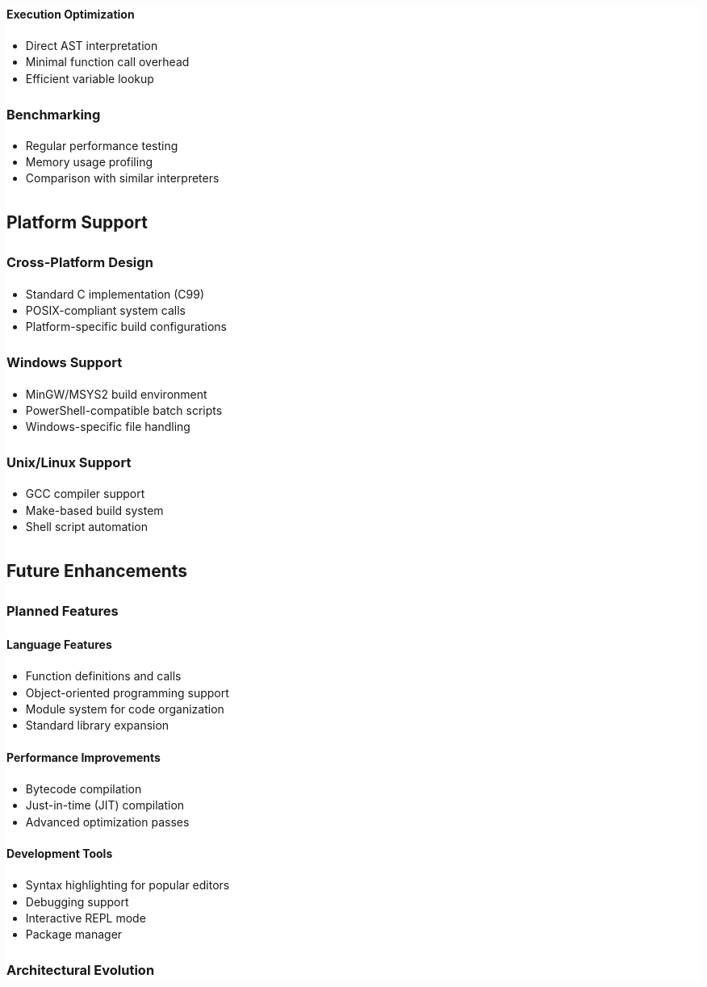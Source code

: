#### Execution Optimization
- Direct AST interpretation
- Minimal function call overhead
- Efficient variable lookup

### Benchmarking
- Regular performance testing
- Memory usage profiling
- Comparison with similar interpreters

## Platform Support

### Cross-Platform Design
- Standard C implementation (C99)
- POSIX-compliant system calls
- Platform-specific build configurations

### Windows Support
- MinGW/MSYS2 build environment
- PowerShell-compatible batch scripts
- Windows-specific file handling

### Unix/Linux Support
- GCC compiler support
- Make-based build system
- Shell script automation

## Future Enhancements

### Planned Features

#### Language Features
- Function definitions and calls
- Object-oriented programming support
- Module system for code organization
- Standard library expansion

#### Performance Improvements
- Bytecode compilation
- Just-in-time (JIT) compilation
- Advanced optimization passes

#### Development Tools
- Syntax highlighting for popular editors
- Debugging support
- Interactive REPL mode
- Package manager

### Architectural Evolution
